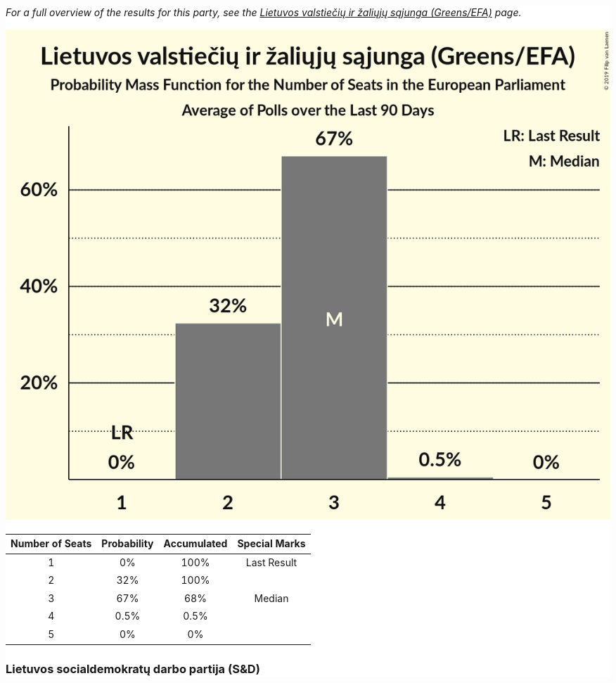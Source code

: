 *For a full overview of the results for this party, see the [Lietuvos valstiečių ir žaliųjų sąjunga (Greens/EFA)](party-lietuvosvalstiečiųiržaliųjųsąjungagreensefa.html) page.*

![Graph with seats probability mass function not yet produced](average-2019-04-09-seats-pmf-lietuvosvalstiečiųiržaliųjųsąjungagreensefa.png "Seats Probability Mass Function")

| Number of Seats | Probability | Accumulated | Special Marks |
|:---------------:|:-----------:|:-----------:|:-------------:|
| 1 | 0% | 100% | Last Result |
| 2 | 32% | 100% |  |
| 3 | 67% | 68% | Median |
| 4 | 0.5% | 0.5% |  |
| 5 | 0% | 0% |  |

### Lietuvos socialdemokratų darbo partija (S&D)

